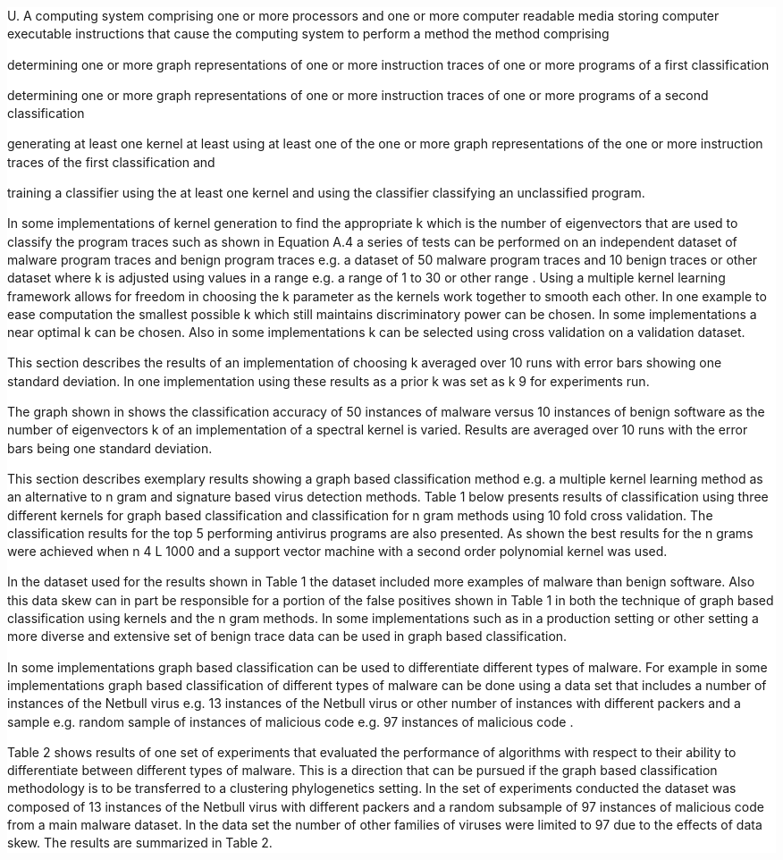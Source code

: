 U. A computing system comprising one or more processors and one or more computer readable media storing computer executable instructions that cause the computing system to perform a method the method comprising 

determining one or more graph representations of one or more instruction traces of one or more programs of a first classification 

determining one or more graph representations of one or more instruction traces of one or more programs of a second classification 

generating at least one kernel at least using at least one of the one or more graph representations of the one or more instruction traces of the first classification and

training a classifier using the at least one kernel and using the classifier classifying an unclassified program.

In some implementations of kernel generation to find the appropriate k which is the number of eigenvectors that are used to classify the program traces such as shown in Equation A.4 a series of tests can be performed on an independent dataset of malware program traces and benign program traces e.g. a dataset of 50 malware program traces and 10 benign traces or other dataset where k is adjusted using values in a range e.g. a range of 1 to 30 or other range . Using a multiple kernel learning framework allows for freedom in choosing the k parameter as the kernels work together to smooth each other. In one example to ease computation the smallest possible k which still maintains discriminatory power can be chosen. In some implementations a near optimal k can be chosen. Also in some implementations k can be selected using cross validation on a validation dataset.

This section describes the results of an implementation of choosing k averaged over 10 runs with error bars showing one standard deviation. In one implementation using these results as a prior k was set as k 9 for experiments run.

The graph shown in shows the classification accuracy of 50 instances of malware versus 10 instances of benign software as the number of eigenvectors k of an implementation of a spectral kernel is varied. Results are averaged over 10 runs with the error bars being one standard deviation.

This section describes exemplary results showing a graph based classification method e.g. a multiple kernel learning method as an alternative to n gram and signature based virus detection methods. Table 1 below presents results of classification using three different kernels for graph based classification and classification for n gram methods using 10 fold cross validation. The classification results for the top 5 performing antivirus programs are also presented. As shown the best results for the n grams were achieved when n 4 L 1000 and a support vector machine with a second order polynomial kernel was used.

In the dataset used for the results shown in Table 1 the dataset included more examples of malware than benign software. Also this data skew can in part be responsible for a portion of the false positives shown in Table 1 in both the technique of graph based classification using kernels and the n gram methods. In some implementations such as in a production setting or other setting a more diverse and extensive set of benign trace data can be used in graph based classification.

In some implementations graph based classification can be used to differentiate different types of malware. For example in some implementations graph based classification of different types of malware can be done using a data set that includes a number of instances of the Netbull virus e.g. 13 instances of the Netbull virus or other number of instances with different packers and a sample e.g. random sample of instances of malicious code e.g. 97 instances of malicious code .

Table 2 shows results of one set of experiments that evaluated the performance of algorithms with respect to their ability to differentiate between different types of malware. This is a direction that can be pursued if the graph based classification methodology is to be transferred to a clustering phylogenetics setting. In the set of experiments conducted the dataset was composed of 13 instances of the Netbull virus with different packers and a random subsample of 97 instances of malicious code from a main malware dataset. In the data set the number of other families of viruses were limited to 97 due to the effects of data skew. The results are summarized in Table 2.
